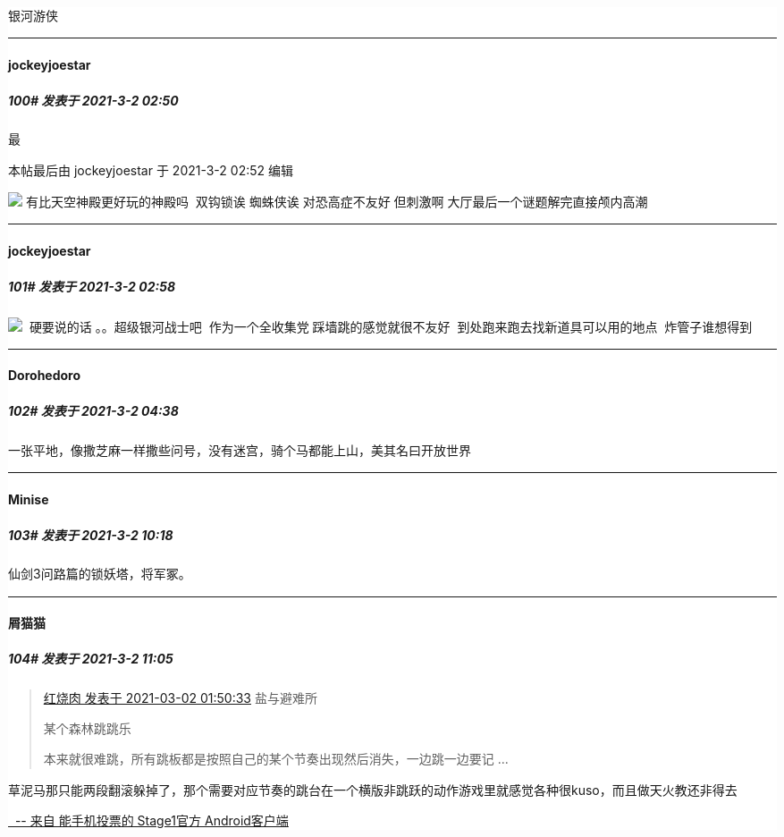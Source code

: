 银河游侠


-----

####  jockeyjoestar  
##### 100#       发表于 2021-3-2 02:50

最


 本帖最后由 jockeyjoestar 于 2021-3-2 02:52 编辑 

<img src="https://static.saraba1st.com/image/smiley/face2017/105.png" referrerpolicy="no-referrer"> 有比天空神殿更好玩的神殿吗  双钩锁诶 蜘蛛侠诶 对恐高症不友好 但刺激啊 大厅最后一个谜题解完直接颅内高潮


-----

####  jockeyjoestar  
##### 101#       发表于 2021-3-2 02:58


<img src="https://static.saraba1st.com/image/smiley/face2017/255.png" referrerpolicy="no-referrer">  硬要说的话 。。超级银河战士吧  作为一个全收集党 踩墙跳的感觉就很不友好  到处跑来跑去找新道具可以用的地点  炸管子谁想得到 


-----

####  Dorohedoro  
##### 102#       发表于 2021-3-2 04:38


一张平地，像撒芝麻一样撒些问号，没有迷宫，骑个马都能上山，美其名曰开放世界


-----

####  Minise  
##### 103#       发表于 2021-3-2 10:18


仙剑3问路篇的锁妖塔，将军冢。


-----

####  屑猫猫  
##### 104#       发表于 2021-3-2 11:05


<blockquote><a href="httphttps://bbs.saraba1st.com/2b/forum.php?mod=redirect&amp;goto=findpost&amp;pid=50481820&amp;ptid=1990297" target="_blank">红烧肉 发表于 2021-03-02 01:50:33</a>
盐与避难所


某个森林跳跳乐


本来就很难跳，所有跳板都是按照自己的某个节奏出现然后消失，一边跳一边要记 ...</blockquote>草泥马那只能两段翻滚躲掉了，那个需要对应节奏的跳台在一个横版非跳跃的动作游戏里就感觉各种很kuso，而且做天火教还非得去

[  -- 来自 能手机投票的 Stage1官方 Android客户端](https://www.coolapk.com/apk/140634)


                                              